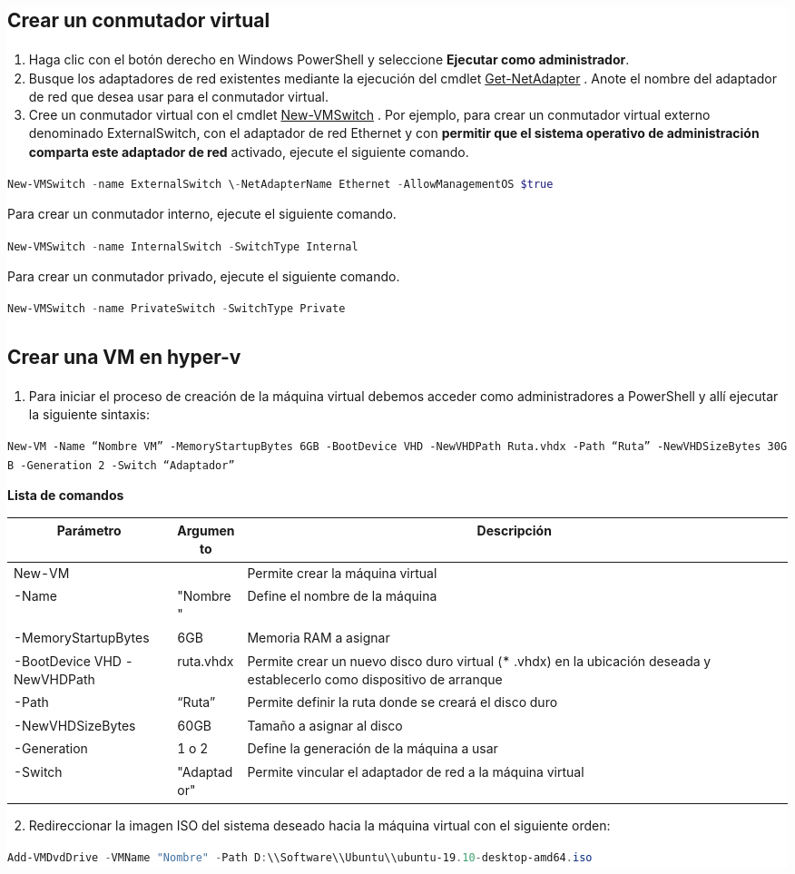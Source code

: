 ## Crear un conmutador virtual
1.  Haga clic con el botón derecho en Windows PowerShell y seleccione **Ejecutar como administrador**.
2.  Busque los adaptadores de red existentes mediante la ejecución del cmdlet [Get-NetAdapter](https://docs.microsoft.com/es-es/powershell/module/netadapter/get-netadapter) . Anote el nombre del adaptador de red que desea usar para el conmutador virtual.
3.  Cree un conmutador virtual con el cmdlet [New-VMSwitch](https://docs.microsoft.com/es-es/powershell/module/hyper-v/new-vmswitch) . Por ejemplo, para crear un conmutador virtual externo denominado ExternalSwitch, con el adaptador de red Ethernet y con **permitir que el sistema operativo de administración comparta este adaptador de red** activado, ejecute el siguiente comando.
```PowerShell
New-VMSwitch -name ExternalSwitch \-NetAdapterName Ethernet -AllowManagementOS $true
```

Para crear un conmutador interno, ejecute el siguiente comando.
```PowerShell
New-VMSwitch -name InternalSwitch -SwitchType Internal
```

Para crear un conmutador privado, ejecute el siguiente comando.
```PowerShell
New-VMSwitch -name PrivateSwitch -SwitchType Private
```

## Crear una VM en hyper-v
1. Para iniciar el proceso de creación de la máquina virtual debemos acceder como administradores a PowerShell y allí ejecutar la siguiente sintaxis:
```PoweShell
New-VM -Name “Nombre VM” -MemoryStartupBytes 6GB -BootDevice VHD -NewVHDPath Ruta.vhdx -Path “Ruta” -NewVHDSizeBytes 30GB -Generation 2 -Switch “Adaptador”
```

**Lista de comandos**

| Parámetro                   | Argumento     | Descripción                                                                                                               |
| --------------------------- | ------------- | ------------------------------------------------------------------------------------------------------------------------- |
|  New-VM                     |               |  Permite crear la máquina virtual                                                                                         |
| -Name                       | "Nombre"      |  Define el nombre de la máquina                                                                                           |
| -MemoryStartupBytes         | 6GB           |  Memoria RAM a asignar                                                                                                    |
| -BootDevice VHD -NewVHDPath | ruta.vhdx     |  Permite crear un nuevo disco duro virtual (\* .vhdx) en la ubicación deseada y establecerlo como dispositivo de arranque |
| -Path                       | “Ruta”        |  Permite definir la ruta donde se creará el disco duro                                                                    |
| -NewVHDSizeBytes            | 60GB          |  Tamaño a asignar al disco                                                                                                |
| -Generation                 | 1 o 2         |  Define la generación de la máquina a usar                                                                                |
| -Switch                     | "Adaptador"   |  Permite vincular el adaptador de red a la máquina virtual                                                                |

2. Redireccionar la imagen ISO del sistema deseado hacia la máquina virtual con el siguiente orden:
```PowerShell
Add-VMDvdDrive -VMName "Nombre" -Path D:\\Software\\Ubuntu\\ubuntu-19.10-desktop-amd64.iso
```
